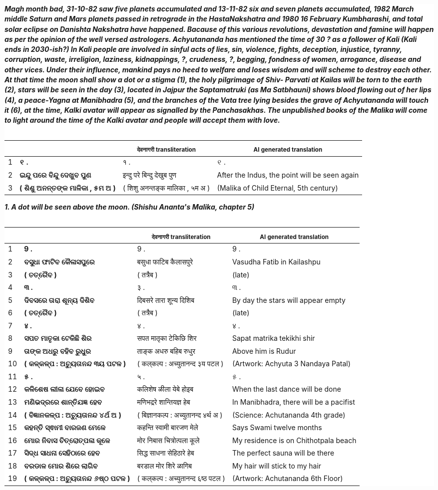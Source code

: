 
**_Magh month bad, 31-10-82 saw five planets accumulated and 13-11-82 six and seven planets accumulated, 1982 March middle Saturn and Mars planets passed in retrograde in the HastaNakshatra and 1980 16 February Kumbharashi, and total solar eclipse on Danishta Nakshatra have happened. Bacause of this various revolutions, devastation and famine will happen as per the opinion of the well versed astrologers. Achyutananda has mentioned the time of 30 ? as a follower of Kali (Kali ends in 2030-ish?) In Kali people are involved in sinful acts of lies, sin, violence, fights, deception, injustice, tyranny, corruption, waste, irreligion, laziness, kidnappings, ?, crudeness, ?, begging, fondness of women, arrogance, disease and other vices. Under their influence, mankind pays no heed to welfare and loses wisdom and will scheme to destroy each other. At that time the moon shall show a dot or a stigma (1), the holy pilgrimage of Shiv- Parvati at Kailas will be torn to the earth (2), stars will be seen in the day (3), located in Jajpur the Saptamatruki (as Ma Satbhauni) shows blood flowing out of her lips (4), a peace-Yagna at Manibhadra (5), and the branches of the Vata tree lying besides the grave of Achyutananda will touch it (6), at the time, Kalki avatar will appear as signalled by the Panchasakhas. The unpublished books of the Malika will come to light around the time of the Kalki avatar and people will accept them with love._**


## 
| | | <sub>देवनागरी transliteration</sub> | <sub>AI generated translation</sub> |
| --- | --- | --- | ---|
| 1 | **୧ .** | १ . | ୧ . | 
| 2 | **ଇନ୍ଦୁ ପରେ ବିନ୍ଦୁ ଦେଖୁବ ପୁଣ** | इन्दु परे बिन्दु देखुब पुण | After the Indus, the point will be seen again | 
| 3 | **( ଶିଶୁ ଅନନ୍ତଙ୍କ ମାଳିକା , ୫ମ ଅ )** | ( शिशु अनन्तङ्क मालिका , ५म अ ) | (Malika of Child Eternal, 5th century) | 


**_1. A dot will be seen above the moon. (Shishu Ananta's Malika, chapter 5)_**


## 
| | | <sub>देवनागरी transliteration</sub> | <sub>AI generated translation</sub> |
| --- | --- | --- | ---|
| 1 | **9 .** | 9 . | 9 . | 
| 2 | **ବସୁଧା ଫାଟିବ କୈଳାସପୁରେ** | बसुधा फाटिब कैलासपुरे | Vasudha Fatib in Kailashpu | 
| 3 | **( ତତ୍ରୈବ )** | ( तत्रैब ) | (late) | 
| 4 | **୩ .** | ३ . | ୩ . | 
| 5 | **ଦିବସରେ ତାରା ଶୂନ୍ୟ ଦିଶିବ** | दिबसरे तारा शून्य दिशिब | By day the stars will appear empty | 
| 6 | **( ତତ୍ରୈବ )** | ( तत्रैब ) | (late) | 
| 7 | **४ .** | ४ . | ४ . | 
| 8 | **ସପତ ମାତୃକା ଟେକିଛି ଶିର** | सपत मातृका टेकिछि शिर | Sapat matrika tekikhi shir | 
| 9 | **ତାଙ୍କ ଅଧରୁ ବହିବ ରୁଧୁର** | ताङ्क अधरु बहिब रुधुर | Above him is Rudur | 
| 10 | **( କଳ୍‌କଳ୍ପ : ଅଚ୍ୟୁତାନନ୍ଦ ୩ୟ ପଟଳ )** | ( कल्‌कल्प : अच्युतानन्द ३य पटल ) | (Artwork: Achyuta 3 Nandaya Patal) | 
| 11 | **୫ .** | ५ . | ୫ . | 
| 12 | **କଳିଶେଷ ଲୀଳା ଯେବେ ହୋଇବ** | कलिशेष ळीला येबे होइब | When the last dance will be done | 
| 13 | **ମଣିଭଦ୍ରରେ ଶାନ୍ତିଯଜ୍ଞ ହେବ** | मणिभद्ररे शान्तियज्ञ हेब | In Manibhadra, there will be a pacifist | 
| 14 | **( ବିଜ୍ଞାନକଳ୍ପ : ଅଚ୍ୟୁତାନନ୍ଦ ୪ର୍ଥ ଅ )** | ( बिज्ञानकल्प : अच्युतानन्द ४र्थ अ ) | (Science: Achutananda 4th grade) | 
| 15 | **କହନ୍ତି ସ୍ଵାମୀ ବାରଜଣ ମେଳେ** | कहन्ति स्वामी बारजण मेले | Says Swami twelve months | 
| 16 | **ମୋର ନିବାସ ଚିତ୍ରୋତ୍ପଳା କୂଳେ** | मोर निबास चित्रोत्पला कूले | My residence is on Chithotpala beach | 
| 17 | **ସିଦ୍ଧ ସାଧନା ସେହିଠାରେ ହେବ** | सिद्ध साधना सेहिठारे हेब | The perfect sauna will be there | 
| 18 | **ବରଡାଳ ମୋର ଶିରେ ଲାଗିବ** | बरडाल मोर शिरे ळागिब | My hair will stick to my hair | 
| 19 | **( କଳ୍‌କଳ୍ପ : ଅଚ୍ୟୁତାନନ୍ଦ ୬ଷ୍ଠ ପଟଳ )** | ( कल्‌कल्प : अच्युतानन्द ६ष्ठ पटल ) | (Artwork: Achutananda 6th Floor) | 